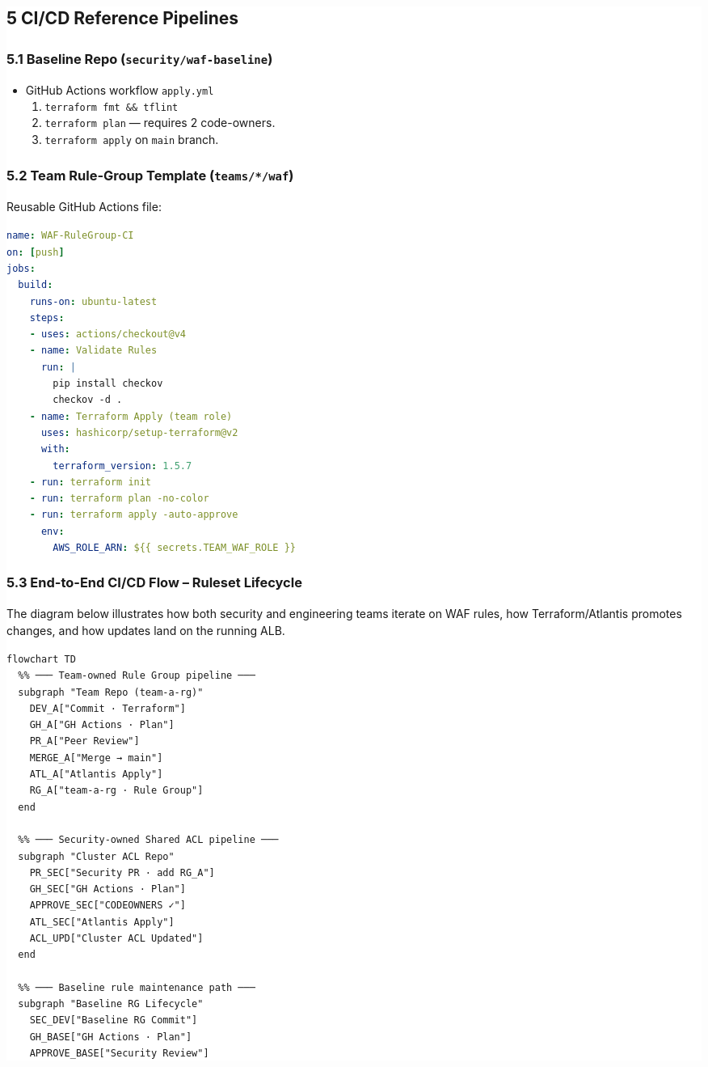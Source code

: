 
## 5  CI/CD Reference Pipelines
### 5.1 Baseline Repo (`security/waf-baseline`)
* GitHub Actions workflow `apply.yml`
  1. `terraform fmt && tflint`
  2. `terraform plan` — requires 2 code-owners.
  3. `terraform apply` on `main` branch.

### 5.2 Team Rule-Group Template (`teams/*/waf`)  
Reusable GitHub Actions file:
```yaml
name: WAF-RuleGroup-CI
on: [push]
jobs:
  build:
    runs-on: ubuntu-latest
    steps:
    - uses: actions/checkout@v4
    - name: Validate Rules
      run: |
        pip install checkov
        checkov -d .
    - name: Terraform Apply (team role)
      uses: hashicorp/setup-terraform@v2
      with:
        terraform_version: 1.5.7
    - run: terraform init
    - run: terraform plan -no-color
    - run: terraform apply -auto-approve
      env:
        AWS_ROLE_ARN: ${{ secrets.TEAM_WAF_ROLE }}
```

### 5.3 End-to-End CI/CD Flow – Ruleset Lifecycle
The diagram below illustrates how both security and engineering teams iterate on WAF rules, how Terraform/Atlantis promotes changes, and how updates land on the running ALB.

```mermaid
flowchart TD
  %% ─── Team-owned Rule Group pipeline ───
  subgraph "Team Repo (team-a-rg)"
    DEV_A["Commit · Terraform"]
    GH_A["GH Actions · Plan"]
    PR_A["Peer Review"]
    MERGE_A["Merge → main"]
    ATL_A["Atlantis Apply"]
    RG_A["team-a-rg · Rule Group"]
  end

  %% ─── Security-owned Shared ACL pipeline ───
  subgraph "Cluster ACL Repo"
    PR_SEC["Security PR · add RG_A"]
    GH_SEC["GH Actions · Plan"]
    APPROVE_SEC["CODEOWNERS ✓"]
    ATL_SEC["Atlantis Apply"]
    ACL_UPD["Cluster ACL Updated"]
  end

  %% ─── Baseline rule maintenance path ───
  subgraph "Baseline RG Lifecycle"
    SEC_DEV["Baseline RG Commit"]
    GH_BASE["GH Actions · Plan"]
    APPROVE_BASE["Security Review"]
```
